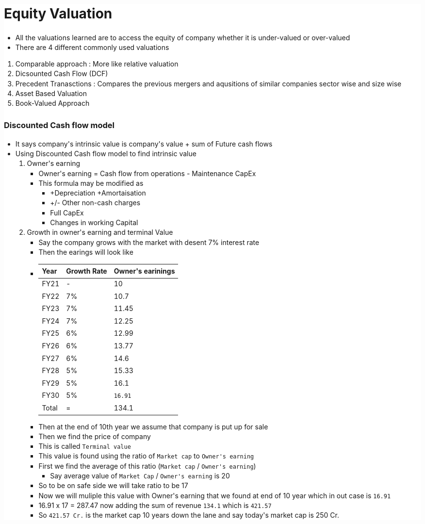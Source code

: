 

# Equity Valuation
- All the valuations learned are to access the equity of company whether it is under-valued or over-valued
- There are 4 different commonly used valuations
1. Comparable approach : More like relative valuation 
2. Dicsounted Cash Flow (DCF) 
3. Precedent Tranasctions : Compares the previous mergers and aqusitions of similar companies sector wise and size wise
4. Asset Based Valuation
5. Book-Valued Approach

### Discounted Cash flow model
- It says company's intrinsic value is company's value + sum of Future cash flows
- Using Discounted Cash flow model to find intrinsic value
    1. Owner's earning
        - Owner's earning = Cash flow from operations - Maintenance CapEx
        - This formula may be modified as 
            - +Depreciation +Amortaisation
            - +/- Other non-cash charges
            - Full CapEx
            - Changes in working Capital
    2. Growth in owner's earning and terminal Value
        - Say the company grows with the market with desent 7% interest rate
        - Then the earings will look like
        -   |Year|Growth Rate| Owner's earinings |
            |-|-|-|
            |FY21|-|10|
            |FY22|7%|10.7|
            |FY23|7%|11.45|
            |FY24|7%|12.25|
            |FY25|6%|12.99|
            |FY26|6%|13.77|
            |FY27|6%|14.6|
            |FY28|5%|15.33|
            |FY29|5%|16.1|
            |FY30|5%|`16.91`|
            |Total|= |134.1|
        - Then at the end of 10th year we assume that company is put up for sale
        - Then we find the price of company
        - This is called `Terminal value` 
        - This value is found using the ratio of `Market cap` to `Owner's earning`
        - First we find the average of this ratio (`Market cap` / `Owner's earning`)
            - Say average value of `Market Cap` / `Owner's earning` is 20
        - So to be on safe side we will take ratio to be 17
        - Now we will muliple this value with Owner's earning that we found at end of 10 year which in out case is `16.91`
        - 16.91 x 17 = 287.47  now adding the sum of revenue `134.1` which is `421.57` 
        - So `421.57 Cr.` is the market cap 10 years down the lane and say today's market cap is 250 Cr.
        